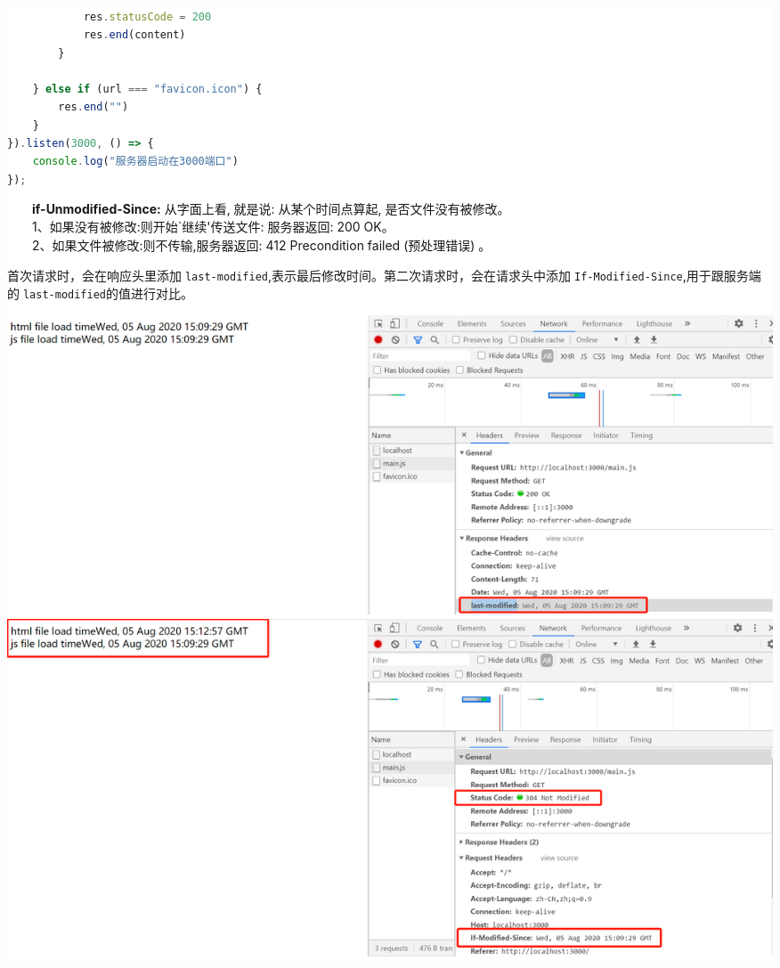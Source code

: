```js
            res.statusCode = 200
            res.end(content)
        }

    } else if (url === "favicon.icon") {
        res.end("")
    }
}).listen(3000, () => {
    console.log("服务器启动在3000端口")
});
```

&#8195;&#8195;**if-Unmodified-Since:**
从字面上看, 就是说: 从某个时间点算起, 是否文件没有被修改。  
&#8195;&#8195;1、如果没有被修改:则开始`继续'传送文件: 服务器返回: 200 OK。    
&#8195;&#8195;2、如果文件被修改:则不传输,服务器返回: 412 Precondition failed (预处理错误) 。

首次请求时，会在响应头里添加 `last-modified`,表示最后修改时间。第二次请求时，会在请求头中添加 `If-Modified-Since`,用于跟服务端的 `last-modified`的值进行对比。

<img src="../../images/http-last-modified.png" alt="暂无图片">
<img src="../../images/http-if-modified-since.png" alt="暂无图片">
